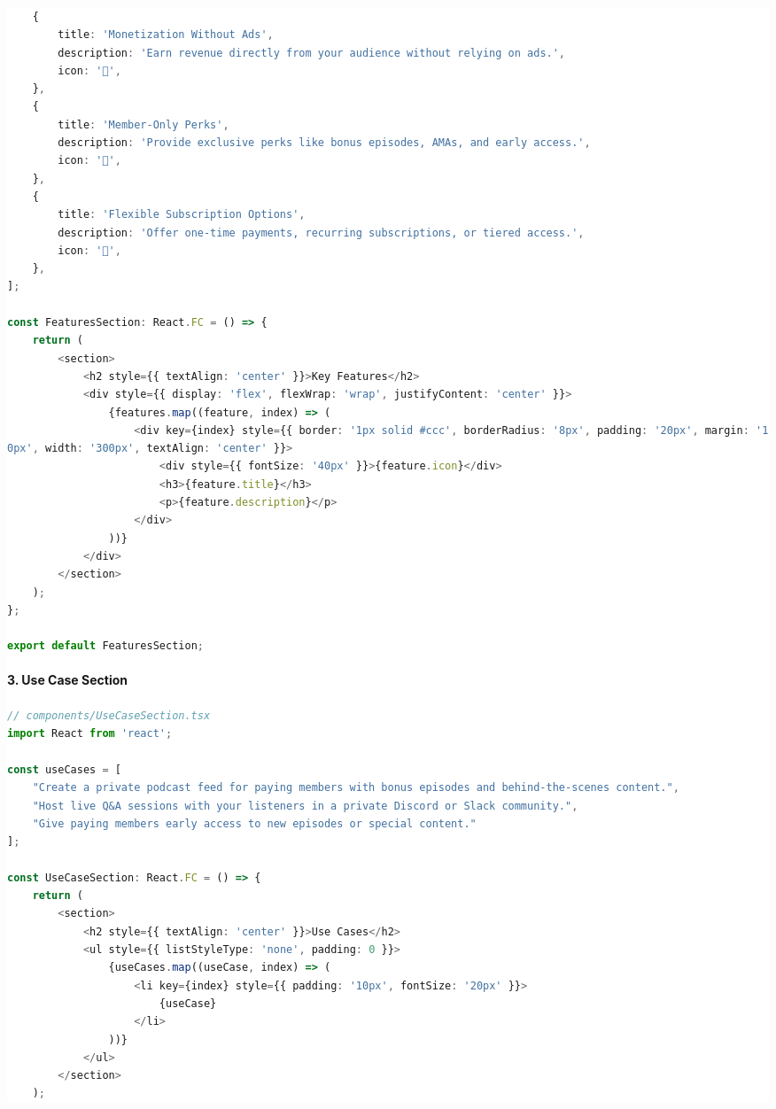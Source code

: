 ```typescript
    {
        title: 'Monetization Without Ads',
        description: 'Earn revenue directly from your audience without relying on ads.',
        icon: '🚫',
    },
    {
        title: 'Member-Only Perks',
        description: 'Provide exclusive perks like bonus episodes, AMAs, and early access.',
        icon: '🎁',
    },
    {
        title: 'Flexible Subscription Options',
        description: 'Offer one-time payments, recurring subscriptions, or tiered access.',
        icon: '📅',
    },
];

const FeaturesSection: React.FC = () => {
    return (
        <section>
            <h2 style={{ textAlign: 'center' }}>Key Features</h2>
            <div style={{ display: 'flex', flexWrap: 'wrap', justifyContent: 'center' }}>
                {features.map((feature, index) => (
                    <div key={index} style={{ border: '1px solid #ccc', borderRadius: '8px', padding: '20px', margin: '10px', width: '300px', textAlign: 'center' }}>
                        <div style={{ fontSize: '40px' }}>{feature.icon}</div>
                        <h3>{feature.title}</h3>
                        <p>{feature.description}</p>
                    </div>
                ))}
            </div>
        </section>
    );
};

export default FeaturesSection;
```

#### 3. Use Case Section

```typescript
// components/UseCaseSection.tsx
import React from 'react';

const useCases = [
    "Create a private podcast feed for paying members with bonus episodes and behind-the-scenes content.",
    "Host live Q&A sessions with your listeners in a private Discord or Slack community.",
    "Give paying members early access to new episodes or special content."
];

const UseCaseSection: React.FC = () => {
    return (
        <section>
            <h2 style={{ textAlign: 'center' }}>Use Cases</h2>
            <ul style={{ listStyleType: 'none', padding: 0 }}>
                {useCases.map((useCase, index) => (
                    <li key={index} style={{ padding: '10px', fontSize: '20px' }}>
                        {useCase}
                    </li>
                ))}
            </ul>
        </section>
    );
```